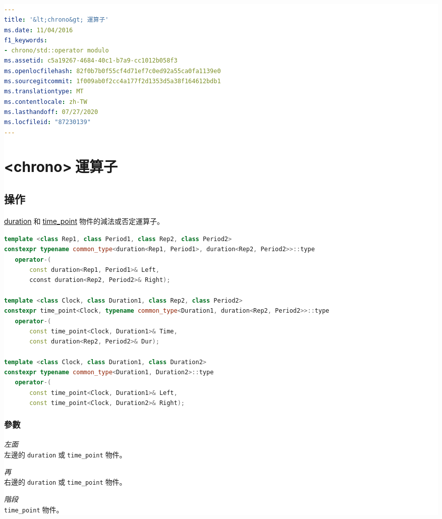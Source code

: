 ```yaml
---
title: '&lt;chrono&gt; 運算子'
ms.date: 11/04/2016
f1_keywords:
- chrono/std::operator modulo
ms.assetid: c5a19267-4684-40c1-b7a9-cc1012b058f3
ms.openlocfilehash: 82f0b7b0f55cf4d71ef7c0ed92a55ca0fa1139e0
ms.sourcegitcommit: 1f009ab0f2cc4a177f2d1353d5a38f164612bdb1
ms.translationtype: MT
ms.contentlocale: zh-TW
ms.lasthandoff: 07/27/2020
ms.locfileid: "87230139"
---
```

# <a name="ltchronogt-operators"></a>&lt;chrono&gt; 運算子

## <a name="operator-"></a><a name="operator-"></a>操作

[duration](../standard-library/duration-class.md) 和 [time_point](../standard-library/time-point-class.md) 物件的減法或否定運算子。

```cpp
template <class Rep1, class Period1, class Rep2, class Period2>
constexpr typename common_type<duration<Rep1, Period1>, duration<Rep2, Period2>>::type
   operator-(
       const duration<Rep1, Period1>& Left,
       cconst duration<Rep2, Period2>& Right);

template <class Clock, class Duration1, class Rep2, class Period2>
constexpr time_point<Clock, typename common_type<Duration1, duration<Rep2, Period2>>::type
   operator-(
       const time_point<Clock, Duration1>& Time,
       const duration<Rep2, Period2>& Dur);

template <class Clock, class Duration1, class Duration2>
constexpr typename common_type<Duration1, Duration2>::type
   operator-(
       const time_point<Clock, Duration1>& Left,
       const time_point<Clock, Duration2>& Right);
```

### <a name="parameters"></a>參數

*左面*\
左邊的 `duration` 或 `time_point` 物件。

*再*\
右邊的 `duration` 或 `time_point` 物件。

*階段*\
`time_point` 物件。
